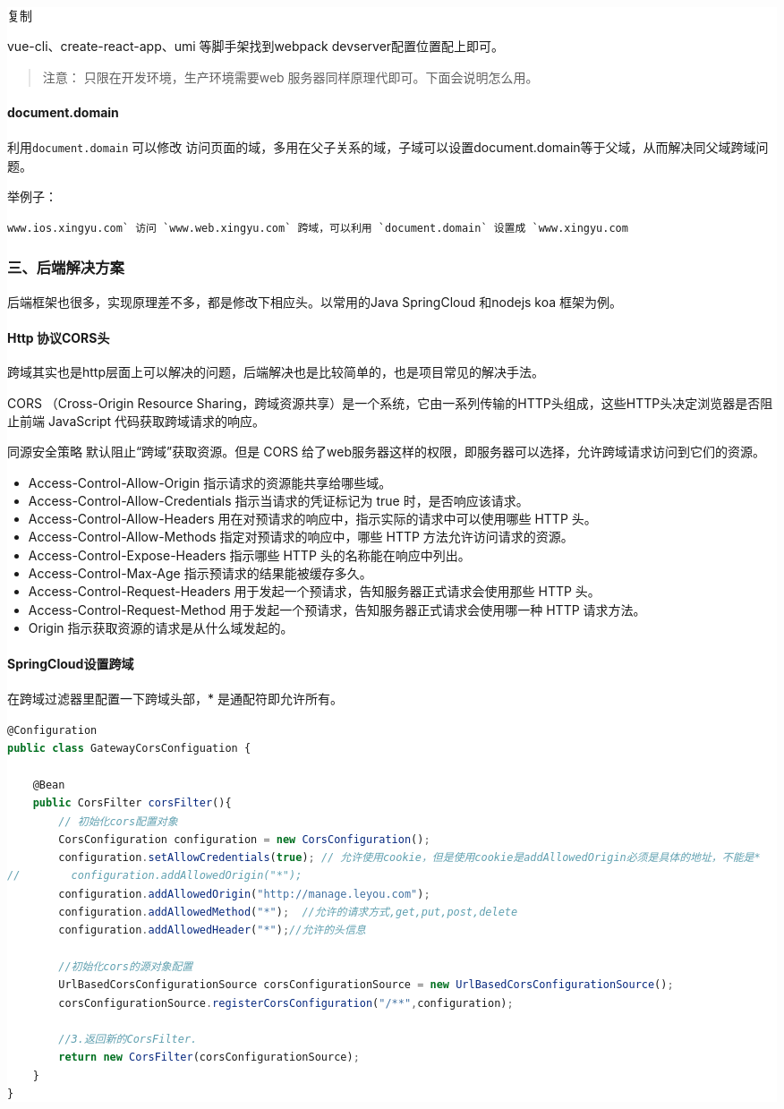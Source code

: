 复制

vue-cli、create-react-app、umi 等脚手架找到webpack devserver配置位置配上即可。

>  注意： 只限在开发环境，生产环境需要web 服务器同样原理代即可。下面会说明怎么用。

#### document.domain

利用`document.domain` 可以修改 访问页面的域，多用在父子关系的域，子域可以设置document.domain等于父域，从而解决同父域跨域问题。

举例子：

```
www.ios.xingyu.com` 访问 `www.web.xingyu.com` 跨域，可以利用 `document.domain` 设置成 `www.xingyu.com
```

### 三、后端解决方案

后端框架也很多，实现原理差不多，都是修改下相应头。以常用的Java SpringCloud 和nodejs koa 框架为例。

#### Http 协议CORS头

跨域其实也是http层面上可以解决的问题，后端解决也是比较简单的，也是项目常见的解决手法。

CORS （Cross-Origin Resource Sharing，跨域资源共享）是一个系统，它由一系列传输的HTTP头组成，这些HTTP头决定浏览器是否阻止前端 JavaScript 代码获取跨域请求的响应。

同源安全策略 默认阻止“跨域”获取资源。但是 CORS 给了web服务器这样的权限，即服务器可以选择，允许跨域请求访问到它们的资源。

- Access-Control-Allow-Origin 指示请求的资源能共享给哪些域。
- Access-Control-Allow-Credentials 指示当请求的凭证标记为 true 时，是否响应该请求。
- Access-Control-Allow-Headers 用在对预请求的响应中，指示实际的请求中可以使用哪些 HTTP 头。
- Access-Control-Allow-Methods 指定对预请求的响应中，哪些 HTTP 方法允许访问请求的资源。
- Access-Control-Expose-Headers 指示哪些 HTTP 头的名称能在响应中列出。
- Access-Control-Max-Age 指示预请求的结果能被缓存多久。
- Access-Control-Request-Headers 用于发起一个预请求，告知服务器正式请求会使用那些 HTTP 头。
- Access-Control-Request-Method 用于发起一个预请求，告知服务器正式请求会使用哪一种 HTTP 请求方法。
- Origin 指示获取资源的请求是从什么域发起的。

#### SpringCloud设置跨域

在跨域过滤器里配置一下跨域头部，* 是通配符即允许所有。

```javascript
@Configuration
public class GatewayCorsConfiguation {
 
    @Bean
    public CorsFilter corsFilter(){
        // 初始化cors配置对象
        CorsConfiguration configuration = new CorsConfiguration();
        configuration.setAllowCredentials(true); // 允许使用cookie，但是使用cookie是addAllowedOrigin必须是具体的地址，不能是*
//        configuration.addAllowedOrigin("*");
        configuration.addAllowedOrigin("http://manage.leyou.com");
        configuration.addAllowedMethod("*");  //允许的请求方式,get,put,post,delete
        configuration.addAllowedHeader("*");//允许的头信息
 
        //初始化cors的源对象配置
        UrlBasedCorsConfigurationSource corsConfigurationSource = new UrlBasedCorsConfigurationSource();
        corsConfigurationSource.registerCorsConfiguration("/**",configuration);
 
        //3.返回新的CorsFilter.
        return new CorsFilter(corsConfigurationSource);
    }
}
```
